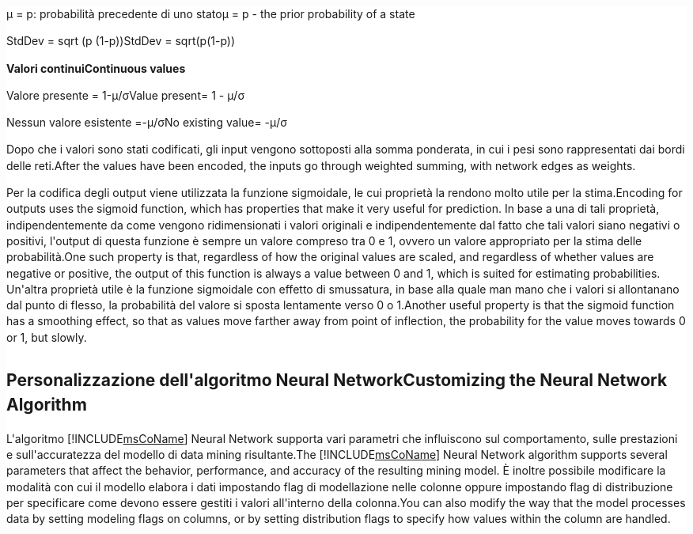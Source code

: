  <span data-ttu-id="87a5d-202">μ = p: probabilità precedente di uno stato</span><span class="sxs-lookup"><span data-stu-id="87a5d-202">μ = p - the prior probability of a state</span></span>  
  
 <span data-ttu-id="87a5d-203">StdDev = sqrt (p (1-p))</span><span class="sxs-lookup"><span data-stu-id="87a5d-203">StdDev  = sqrt(p(1-p))</span></span>  
  
 <span data-ttu-id="87a5d-204">**Valori continui**</span><span class="sxs-lookup"><span data-stu-id="87a5d-204">**Continuous values**</span></span>  
  
 <span data-ttu-id="87a5d-205">Valore presente = 1-μ/σ</span><span class="sxs-lookup"><span data-stu-id="87a5d-205">Value present= 1 - μ/σ</span></span>  
  
 <span data-ttu-id="87a5d-206">Nessun valore esistente =-μ/σ</span><span class="sxs-lookup"><span data-stu-id="87a5d-206">No existing value= -μ/σ</span></span>  
  
 <span data-ttu-id="87a5d-207">Dopo che i valori sono stati codificati, gli input vengono sottoposti alla somma ponderata, in cui i pesi sono rappresentati dai bordi delle reti.</span><span class="sxs-lookup"><span data-stu-id="87a5d-207">After the values have been encoded, the inputs go through weighted summing, with network edges as weights.</span></span>  
  
 <span data-ttu-id="87a5d-208">Per la codifica degli output viene utilizzata la funzione sigmoidale, le cui proprietà la rendono molto utile per la stima.</span><span class="sxs-lookup"><span data-stu-id="87a5d-208">Encoding for outputs uses the sigmoid function, which has properties that make it very useful for prediction.</span></span> <span data-ttu-id="87a5d-209">In base a una di tali proprietà, indipendentemente da come vengono ridimensionati i valori originali e indipendentemente dal fatto che tali valori siano negativi o positivi, l'output di questa funzione è sempre un valore compreso tra 0 e 1, ovvero un valore appropriato per la stima delle probabilità.</span><span class="sxs-lookup"><span data-stu-id="87a5d-209">One such property is that, regardless of how the original values are scaled, and regardless of whether values are negative or positive, the output of this function is always a value between 0 and 1, which is suited for estimating probabilities.</span></span> <span data-ttu-id="87a5d-210">Un'altra proprietà utile è la funzione sigmoidale con effetto di smussatura, in base alla quale man mano che i valori si allontanano dal punto di flesso, la probabilità del valore si sposta lentamente verso 0 o 1.</span><span class="sxs-lookup"><span data-stu-id="87a5d-210">Another useful property is that the sigmoid function has a smoothing effect, so that as values move farther away from point of inflection, the probability for the value moves towards 0 or 1, but slowly.</span></span>  
  
## <a name="customizing-the-neural-network-algorithm"></a><span data-ttu-id="87a5d-211">Personalizzazione dell'algoritmo Neural Network</span><span class="sxs-lookup"><span data-stu-id="87a5d-211">Customizing the Neural Network Algorithm</span></span>  
 <span data-ttu-id="87a5d-212">L'algoritmo [!INCLUDE[msCoName](../../includes/msconame-md.md)] Neural Network supporta vari parametri che influiscono sul comportamento, sulle prestazioni e sull'accuratezza del modello di data mining risultante.</span><span class="sxs-lookup"><span data-stu-id="87a5d-212">The [!INCLUDE[msCoName](../../includes/msconame-md.md)] Neural Network algorithm supports several parameters that affect the behavior, performance, and accuracy of the resulting mining model.</span></span> <span data-ttu-id="87a5d-213">È inoltre possibile modificare la modalità con cui il modello elabora i dati impostando flag di modellazione nelle colonne oppure impostando flag di distribuzione per specificare come devono essere gestiti i valori all'interno della colonna.</span><span class="sxs-lookup"><span data-stu-id="87a5d-213">You can also modify the way that the model processes data by setting modeling flags on columns, or by setting distribution flags to specify how values within the column are handled.</span></span>  
  